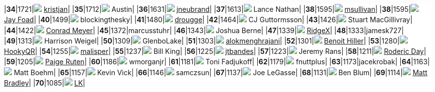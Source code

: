 |**34**|1721|<img src="https://avatars0.githubusercontent.com/u/34301?v=4" height=12> [kristjan](https://github.com/kristjan)|
|**35**|1712|<img src="https://avatars1.githubusercontent.com/u/1741086?v=4" height=12> Austin|
|**36**|1631|<img src="https://avatars.githubusercontent.com/u/15683245?v=4" height=12> [jneubrand](https://github.com/jneubrand)|
|**37**|1613|<img src="https://avatars.githubusercontent.com/u/1123113?v=4" height=12> Lance Nathan|
|**38**|1595|<img src="https://avatars.githubusercontent.com/u/340349?v=4" height=12> [msullivan](https://github.com/msullivan)|
|**38**|1595|<img src="https://avatars.githubusercontent.com/u/108316?v=4" height=12> [Jay Foad](https://github.com/jayfoad)|
|**40**|1499|<img src="https://avatars.githubusercontent.com/u/12565536?v=4" height=12> blockingthesky|
|**41**|1480|<img src="https://avatars.githubusercontent.com/u/541703?v=4" height=12> [drougge](https://github.com/drougge)|
|**42**|1464|<img src="https://lh3.googleusercontent.com/a/ACg8ocJ7GSlDujHYh4LAi-9FM5_SizUyWNe6Rskm0Va4KvUmCkI=s96-c" height=12> CJ Guttormsson|
|**43**|1426|<img src="https://lh3.googleusercontent.com/a/ACg8ocJiVEUwcr6uHW9slvudJcO-xt9QLsMGgT-UgAgFu1rG0Q=s96-c" height=12> Stuart MacGillivray|
|**44**|1422|<img src="https://avatars.githubusercontent.com/u/124738?v=4" height=12> [Conrad Meyer](https://github.com/cemeyer)|
|**45**|1372|marcusstuhr|
|**46**|1343|<img src="https://lh3.googleusercontent.com/a/ACg8ocIqz_G7m3IICHUJsyGVBXodpx5sK-xomuuPOgurOtMN=s96-c" height=12> Joshua Berne|
|**47**|1339|<img src="https://avatars.githubusercontent.com/u/5555168?v=4" height=12> [RidgeX](https://github.com/RidgeX)|
|**48**|1333|jamesk727|
|**49**|1313|<img src="https://lh3.googleusercontent.com/-XdUIqdMkCWA/AAAAAAAAAAI/AAAAAAAAAAA/4252rscbv5M/photo.jpg" height=12> Harrison Weigel|
|**50**|1309|<img src="https://avatars.githubusercontent.com/u/1087928?v=4" height=12> GlenboLake|
|**51**|1303|<img src="https://avatars.githubusercontent.com/u/441307?v=4" height=12> [alokmenghrajani](https://github.com/alokmenghrajani)|
|**52**|1301|<img src="https://avatars.githubusercontent.com/u/843247?v=4" height=12> [Benoit Hiller](https://github.com/BenoitHiller)|
|**53**|1280|<img src="https://avatars.githubusercontent.com/u/14353068?v=4" height=12> [HookyQR](https://github.com/HookyQR)|
|**54**|1255|<img src="https://avatars.githubusercontent.com/u/6210567?v=4" height=12> [malisper](https://github.com/malisper)|
|**55**|1237|<img src="https://avatars0.githubusercontent.com/u/1261159?v=4" height=12> Bill King|
|**56**|1225|<img src="https://avatars.githubusercontent.com/u/14237?v=4" height=12> [jtbandes](https://github.com/jtbandes)|
|**57**|1223|<img src="https://lh4.googleusercontent.com/-JvAvvKWmLZM/AAAAAAAAAAI/AAAAAAAAAUE/PWEd09rHJVk/photo.jpg" height=12> Jeremy Rans|
|**58**|1211|<img src="https://avatars.githubusercontent.com/u/6867226?v=4" height=12> [Roderic Day](https://github.com/RodericDay)|
|**59**|1205|<img src="https://avatars.githubusercontent.com/u/115779?v=4" height=12> [Paige Ruten](https://github.com/paigeruten)|
|**60**|1186|<img src="https://avatars.githubusercontent.com/u/241828?v=4" height=12> wmorganjr|
|**61**|1181|<img src="https://avatars.githubusercontent.com/u/777453?v=4" height=12> Toni Fadjukoff|
|**62**|1179|<img src="https://avatars.githubusercontent.com/u/4671570?v=4" height=12> fnuttplus|
|**63**|1173|jacekrobak|
|**64**|1163|<img src="https://lh3.googleusercontent.com/a-/AOh14Gg16To8SVmE0T_e5qyZqzL4s8OqFtt1y3bWI_H8WQ=s96-c" height=12> Matt Boehm|
|**65**|1157|<img src="https://lh3.googleusercontent.com/a/ALm5wu2unP8V1ExAYXAwVTDo9G_mB0h1ko8XQPzV6bJN=s96-c" height=12> Kevin Vick|
|**66**|1146|<img src="https://avatars0.githubusercontent.com/u/10292550?v=4" height=12> samczsun|
|**67**|1137|<img src="https://avatars.githubusercontent.com/u/1391698?v=4" height=12> Joe LeGasse|
|**68**|1131|<img src="https://lh3.googleusercontent.com/a-/AOh14GirN9ZDQ4ol-o-mWLjmJE5GNW4Mv1JTNKylCBtkwA=s96-c" height=12> Ben Blum|
|**69**|1114|<img src="https://avatars.githubusercontent.com/u/819253?v=4" height=12> [Matt Bradley](https://github.com/mattbradley)|
|**70**|1085|<img src="https://avatars.githubusercontent.com/u/975916?v=4" height=12> [LK](https://github.com/LK)|